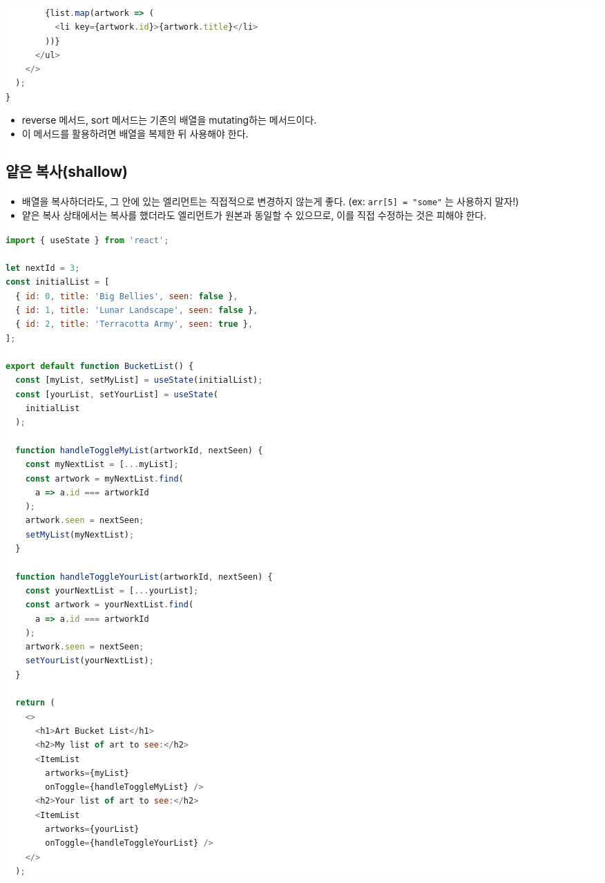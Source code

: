 ```js
        {list.map(artwork => (
          <li key={artwork.id}>{artwork.title}</li>
        ))}
      </ul>
    </>
  );
}
```
- reverse 메서드, sort 메서드는 기존의 배열을 mutating하는 메서드이다.
- 이 메서드를 활용하려면 배열을 복제한 뒤 사용해야 한다.

## 얕은 복사(shallow)

- 배열을 복사하더라도, 그 안에 있는 엘리먼트는 직접적으로 변경하지 않는게 좋다.
(ex: `arr[5] = "some"` 는 사용하지 말자!)
- 얕은 복사 상태에서는 복사를 했더라도 엘리먼트가 원본과 동일할 수 있으므로, 이를 직접 수정하는 것은 피해야 한다.
```js
import { useState } from 'react';

let nextId = 3;
const initialList = [
  { id: 0, title: 'Big Bellies', seen: false },
  { id: 1, title: 'Lunar Landscape', seen: false },
  { id: 2, title: 'Terracotta Army', seen: true },
];

export default function BucketList() {
  const [myList, setMyList] = useState(initialList);
  const [yourList, setYourList] = useState(
    initialList
  );

  function handleToggleMyList(artworkId, nextSeen) {
    const myNextList = [...myList];
    const artwork = myNextList.find(
      a => a.id === artworkId
    );
    artwork.seen = nextSeen;
    setMyList(myNextList);
  }

  function handleToggleYourList(artworkId, nextSeen) {
    const yourNextList = [...yourList];
    const artwork = yourNextList.find(
      a => a.id === artworkId
    );
    artwork.seen = nextSeen;
    setYourList(yourNextList);
  }

  return (
    <>
      <h1>Art Bucket List</h1>
      <h2>My list of art to see:</h2>
      <ItemList
        artworks={myList}
        onToggle={handleToggleMyList} />
      <h2>Your list of art to see:</h2>
      <ItemList
        artworks={yourList}
        onToggle={handleToggleYourList} />
    </>
  );
```